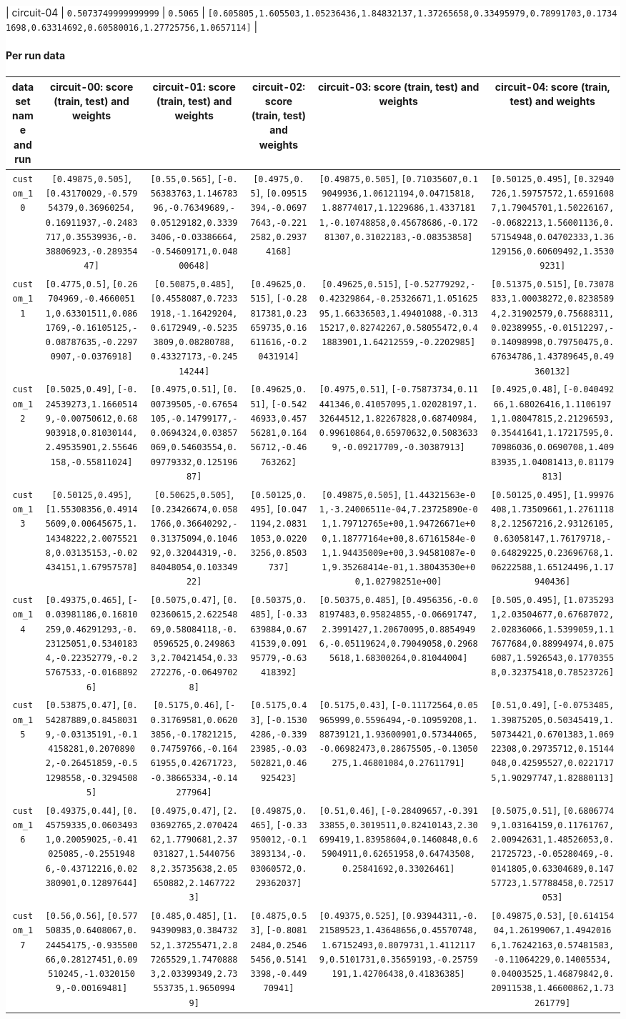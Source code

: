 | circuit-04 | `0.5073749999999999` | `0.5065` | `[0.605805,1.605503,1.05236436,1.84832137,1.37265658,0.33495979,0.78991703,0.17341698,0.63314692,0.60580016,1.27725756,1.0657114]` |


#### Per run data
| dataset name and run | circuit-00: score (train, test) and weights  | circuit-01: score (train, test) and weights  | circuit-02: score (train, test) and weights  | circuit-03: score (train, test) and weights  | circuit-04: score (train, test) and weights  |
| :----------: | :--------: | :--------: | :--------: | :--------: | :--------: |
| `custom_10` | `[0.49875,0.505]`, `[0.43170029,-0.57954379,0.36960254,0.16911937,-0.2483717,0.35539936,-0.38806923,-0.28935447]` | `[0.55,0.565]`, `[-0.56383763,1.14678396,-0.76349689,-0.05129182,0.33393406,-0.03386664,-0.54609171,0.04800648]` | `[0.4975,0.5]`, `[0.09515394,-0.06977643,-0.2212582,0.29374168]` | `[0.49875,0.505]`, `[0.71035607,0.19049936,1.06121194,0.04715818,1.88774017,1.1229686,1.43371811,-0.10748858,0.45678686,-0.17281307,0.31022183,-0.08353858]` | `[0.50125,0.495]`, `[0.32940726,1.59757572,1.65916087,1.79045701,1.50226167,-0.0682213,1.56001136,0.57154948,0.04702333,1.36129156,0.60609492,1.35309231]` |
| `custom_11` | `[0.4775,0.5]`, `[0.26704969,-0.46600511,0.63301511,0.0861769,-0.16105125,-0.08787635,-0.22970907,-0.0376918]` | `[0.50875,0.485]`, `[0.4558087,0.72331918,-1.16429204,0.6172949,-0.52353809,0.08280788,0.43327173,-0.24514244]` | `[0.49625,0.515]`, `[-0.28817381,0.23659735,0.16611616,-0.20431914]` | `[0.49625,0.515]`, `[-0.52779292,-0.42329864,-0.25326671,1.05162595,1.66336503,1.49401088,-0.31315217,0.82742267,0.58055472,0.41883901,1.64212559,-0.2202985]` | `[0.51375,0.515]`, `[0.73078833,1.00038272,0.82385894,2.31902579,0.75688311,0.02389955,-0.01512297,-0.14098998,0.79750475,0.67634786,1.43789645,0.49360132]` |
| `custom_12` | `[0.5025,0.49]`, `[-0.24539273,1.16605149,-0.00750612,0.68903918,0.81030144,2.49535901,2.55646158,-0.55811024]` | `[0.4975,0.51]`, `[0.00739505,-0.67654105,-0.14799177,-0.0694324,0.03857069,0.54603554,0.09779332,0.12519687]` | `[0.49625,0.51]`, `[-0.54246933,0.45756281,0.16456712,-0.46763262]` | `[0.4975,0.51]`, `[-0.75873734,0.11441346,0.41057095,1.02028197,1.32644512,1.82267828,0.68740984,0.99610864,0.65970632,0.50836339,-0.09217709,-0.30387913]` | `[0.4925,0.48]`, `[-0.04049266,1.68026416,1.11061971,1.08047815,2.21296593,0.35441641,1.17217595,0.70986036,0.0690708,1.40983935,1.04081413,0.81179813]` |
| `custom_13` | `[0.50125,0.495]`, `[1.55308356,0.49145609,0.00645675,1.14348222,2.00755218,0.03135153,-0.02434151,1.67957578]` | `[0.50625,0.505]`, `[0.23426674,0.0581766,0.36640292,-0.31375094,0.104692,0.32044319,-0.84048054,0.10334922]` | `[0.50125,0.495]`, `[0.0471194,2.08311053,0.02203256,0.8503737]` | `[0.49875,0.505]`, `[1.44321563e-01,-3.24006511e-04,7.23725890e-01,1.79712765e+00,1.94726671e+00,1.18777164e+00,8.67161584e-01,1.94435009e+00,3.94581087e-01,9.35268414e-01,1.38043530e+00,1.02798251e+00]` | `[0.50125,0.495]`, `[1.99976408,1.73509661,1.27611188,2.12567216,2.93126105,0.63058147,1.76179718,-0.64829225,0.23696768,1.06222588,1.65124496,1.17940436]` |
| `custom_14` | `[0.49375,0.465]`, `[-0.03981186,0.16810259,0.46291293,-0.23125051,0.53401834,-0.22352779,-0.25767533,-0.01688926]` | `[0.5075,0.47]`, `[0.02360615,2.62254869,0.58084118,-0.0596525,0.2498633,2.70421454,0.33272276,-0.06497028]` | `[0.50375,0.485]`, `[-0.33639884,0.6741539,0.09195779,-0.63418392]` | `[0.50375,0.485]`, `[0.4956356,-0.08197483,0.95824855,-0.06691747,2.3991427,1.20670095,0.88549496,-0.05119624,0.79049058,0.29685618,1.68300264,0.81044004]` | `[0.505,0.495]`, `[1.07352931,2.03504677,0.67687072,2.02836066,1.5399059,1.17677684,0.88994974,0.0756087,1.5926543,0.17703558,0.32375418,0.78523726]` |
| `custom_15` | `[0.53875,0.47]`, `[0.54287889,0.84580319,-0.03135191,-0.14158281,0.20708902,-0.26451859,-0.51298558,-0.32945085]` | `[0.5175,0.46]`, `[-0.31769581,0.06203856,-0.17821215,0.74759766,-0.16461955,0.42671723,-0.38665334,-0.14277964]` | `[0.5175,0.43]`, `[-0.15304286,-0.33923985,-0.03502821,0.46925423]` | `[0.5175,0.43]`, `[-0.11172564,0.05965999,0.5596494,-0.10959208,1.88739121,1.93600901,0.57344065,-0.06982473,0.28675505,-0.13050275,1.46801084,0.27611791]` | `[0.51,0.49]`, `[-0.0753485,1.39875205,0.50345419,1.50734421,0.6701383,1.06922308,0.29735712,0.15144048,0.42595527,0.02217175,1.90297747,1.82880113]` |
| `custom_16` | `[0.49375,0.44]`, `[0.45759335,0.06034931,0.20059025,-0.41025085,-0.25519486,-0.43712216,0.02380901,0.12897644]` | `[0.4975,0.47]`, `[2.03692765,2.07042462,1.7790681,2.37031827,1.54407568,2.35735638,2.05650882,2.14677223]` | `[0.49875,0.465]`, `[-0.33950012,-0.13893134,-0.03060572,0.29362037]` | `[0.51,0.46]`, `[-0.28409657,-0.39133855,0.3019511,0.82410143,2.30699419,1.83958604,0.1460848,0.65904911,0.62651958,0.64743508,0.25841692,0.33026461]` | `[0.5075,0.51]`, `[0.68067749,1.03164159,0.11761767,2.00942631,1.48526053,0.21725723,-0.05280469,-0.0141805,0.63304689,0.14757723,1.57788458,0.72517053]` |
| `custom_17` | `[0.56,0.56]`, `[0.57750835,0.6408067,0.24454175,-0.93550066,0.28127451,0.09510245,-1.03201509,-0.00169481]` | `[0.485,0.485]`, `[1.94390983,0.38473252,1.37255471,2.87265529,1.74708883,2.03399349,2.73553735,1.96509949]` | `[0.4875,0.53]`, `[-0.80812484,0.25465456,0.51413398,-0.44970941]` | `[0.49375,0.525]`, `[0.93944311,-0.21589523,1.43648656,0.45570748,1.67152493,0.8079731,1.41121179,0.5101731,0.35659193,-0.25759191,1.42706438,0.41836385]` | `[0.49875,0.53]`, `[0.61415404,1.26199067,1.49420166,1.76242163,0.57481583,-0.11064229,0.14005534,0.04003525,1.46879842,0.20911538,1.46600862,1.73261779]` |